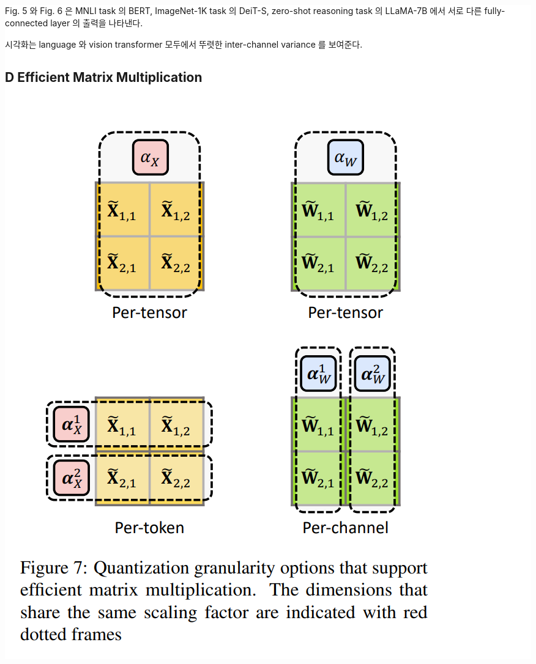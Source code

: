 Fig. 5 와 Fig. 6 은 MNLI task 의 BERT, ImageNet-1K task 의 DeiT-S, zero-shot reasoning task 의 LLaMA-7B 에서 서로 다른 fully-connected layer 의 출력을 나타낸다. 

시각화는 language 와 vision transformer 모두에서 뚜렷한 inter-channel variance 를 보여준다.

## D Efficient Matrix Multiplication

![Figure 7](image-51.png)
